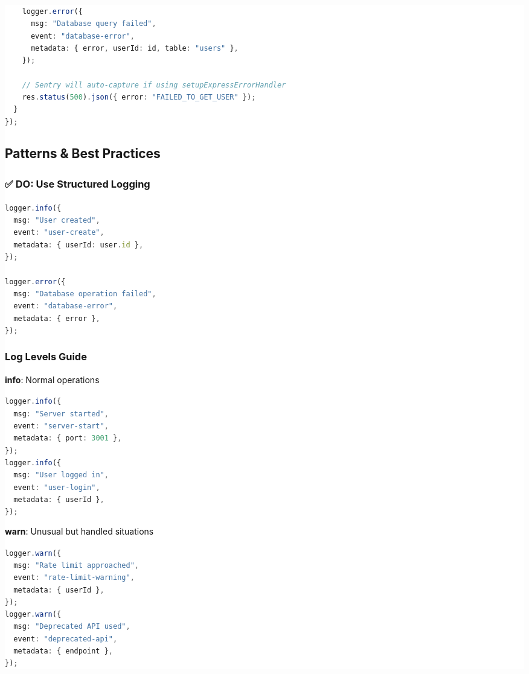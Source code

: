 ```typescript
    logger.error({
      msg: "Database query failed",
      event: "database-error",
      metadata: { error, userId: id, table: "users" },
    });

    // Sentry will auto-capture if using setupExpressErrorHandler
    res.status(500).json({ error: "FAILED_TO_GET_USER" });
  }
});
```

## Patterns & Best Practices

### ✅ DO: Use Structured Logging

```typescript
logger.info({
  msg: "User created",
  event: "user-create",
  metadata: { userId: user.id },
});

logger.error({
  msg: "Database operation failed",
  event: "database-error",
  metadata: { error },
});
```

### Log Levels Guide

**info**: Normal operations

```typescript
logger.info({
  msg: "Server started",
  event: "server-start",
  metadata: { port: 3001 },
});
logger.info({
  msg: "User logged in",
  event: "user-login",
  metadata: { userId },
});
```

**warn**: Unusual but handled situations

```typescript
logger.warn({
  msg: "Rate limit approached",
  event: "rate-limit-warning",
  metadata: { userId },
});
logger.warn({
  msg: "Deprecated API used",
  event: "deprecated-api",
  metadata: { endpoint },
});
```
